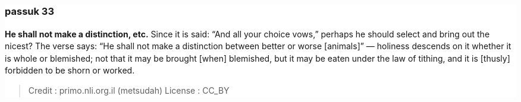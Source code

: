 ### passuk 33
<b>He shall not make a distinction, etc.</b> Since it is said: “And all your choice vows,” perhaps he should select and bring out the nicest? The verse says: “He shall not make a distinction between better or worse [animals]” — holiness descends on it whether it is whole or blemished; not that it may be brought [when] blemished, but it may be eaten under the law of tithing, and it is [thusly] forbidden to be shorn or worked.

>Credit : primo.nli.org.il (metsudah)
>License : CC_BY